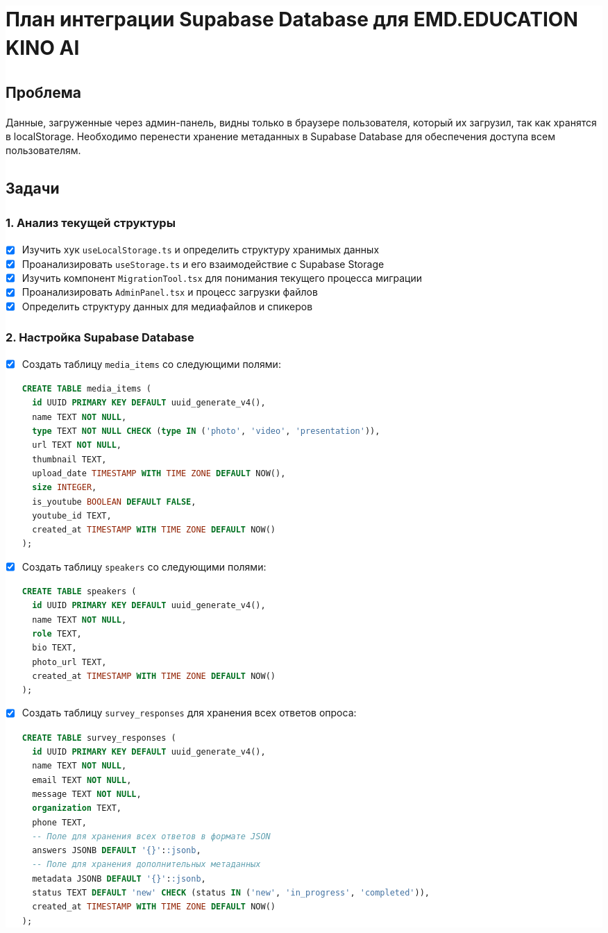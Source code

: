 # План интеграции Supabase Database для EMD.EDUCATION KINO AI

## Проблема
Данные, загруженные через админ-панель, видны только в браузере пользователя, который их загрузил, так как хранятся в localStorage. Необходимо перенести хранение метаданных в Supabase Database для обеспечения доступа всем пользователям.

## Задачи

### 1. Анализ текущей структуры
- [x] Изучить хук `useLocalStorage.ts` и определить структуру хранимых данных
- [x] Проанализировать `useStorage.ts` и его взаимодействие с Supabase Storage
- [x] Изучить компонент `MigrationTool.tsx` для понимания текущего процесса миграции
- [x] Проанализировать `AdminPanel.tsx` и процесс загрузки файлов
- [x] Определить структуру данных для медиафайлов и спикеров

### 2. Настройка Supabase Database
- [x] Создать таблицу `media_items` со следующими полями:
  ```sql
  CREATE TABLE media_items (
    id UUID PRIMARY KEY DEFAULT uuid_generate_v4(),
    name TEXT NOT NULL,
    type TEXT NOT NULL CHECK (type IN ('photo', 'video', 'presentation')),
    url TEXT NOT NULL,
    thumbnail TEXT,
    upload_date TIMESTAMP WITH TIME ZONE DEFAULT NOW(),
    size INTEGER,
    is_youtube BOOLEAN DEFAULT FALSE,
    youtube_id TEXT,
    created_at TIMESTAMP WITH TIME ZONE DEFAULT NOW()
  );
  ```
- [x] Создать таблицу `speakers` со следующими полями:
  ```sql
  CREATE TABLE speakers (
    id UUID PRIMARY KEY DEFAULT uuid_generate_v4(),
    name TEXT NOT NULL,
    role TEXT,
    bio TEXT,
    photo_url TEXT,
    created_at TIMESTAMP WITH TIME ZONE DEFAULT NOW()
  );
  ```

- [x] Создать таблицу `survey_responses` для хранения всех ответов опроса:
  ```sql
  CREATE TABLE survey_responses (
    id UUID PRIMARY KEY DEFAULT uuid_generate_v4(),
    name TEXT NOT NULL,
    email TEXT NOT NULL,
    message TEXT NOT NULL,
    organization TEXT,
    phone TEXT,
    -- Поле для хранения всех ответов в формате JSON
    answers JSONB DEFAULT '{}'::jsonb,
    -- Поле для хранения дополнительных метаданных
    metadata JSONB DEFAULT '{}'::jsonb,
    status TEXT DEFAULT 'new' CHECK (status IN ('new', 'in_progress', 'completed')),
    created_at TIMESTAMP WITH TIME ZONE DEFAULT NOW()
  );
  ```